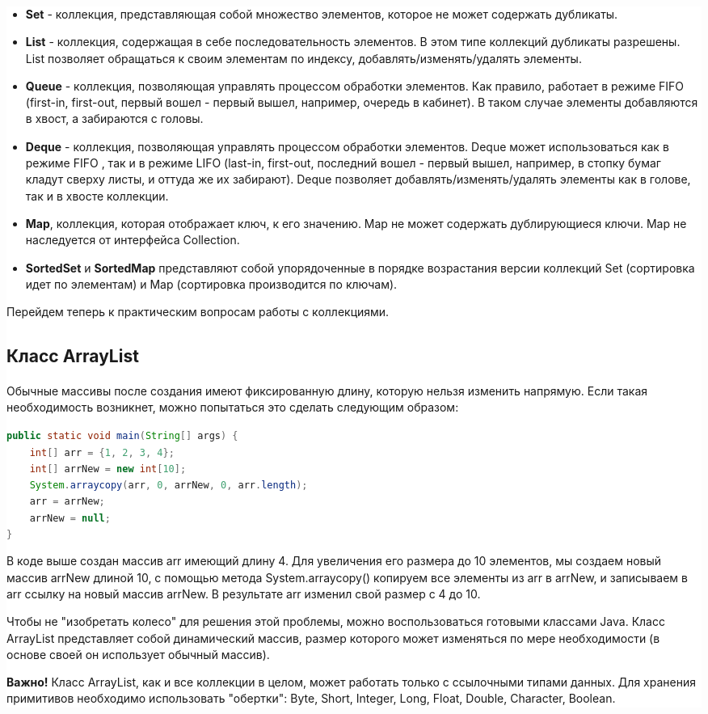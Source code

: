 - **Set** - коллекция, представляющая собой множество элементов, которое не может содержать дубликаты.

- **List** - коллекция, содержащая в себе последовательность элементов. В этом типе коллекций дубликаты разрешены. List позволяет обращаться к своим элементам
  по индексу, добавлять/изменять/удалять элементы.

- **Queue** - коллекция, позволяющая управлять процессом обработки элементов. Как правило, работает в режиме FIFO (first-in, first-out, первый вошел - первый
  вышел, например, очередь в кабинет). В таком случае элементы добавляются в хвост, а забираются с головы.

- **Deque** - коллекция, позволяющая управлять процессом обработки элементов. Deque может использоваться как в режиме FIFO , так и в режиме LIFO (last-in,
  first-out, последний вошел - первый вышел, например, в стопку бумаг кладут сверху листы, и оттуда же их забирают). Deque позволяет добавлять/изменять/удалять
  элементы как в голове, так и в хвосте коллекции.

- **Map**, коллекция, которая отображает ключ, к его значению. Map не может содержать дублирующиеся ключи. Map не наследуется от интерфейса Collection.

- **SortedSet** и **SortedMap** представляют собой упорядоченные в порядке возрастания версии коллекций Set (сортировка идет по элементам) и Map (сортировка
  производится по ключам).

Перейдем теперь к практическим вопросам работы с коллекциями.

## Класс ArrayList

Обычные массивы после создания имеют фиксированную длину, которую нельзя
изменить напрямую. Если такая необходимость возникнет, можно попытаться
это сделать следующим образом:

```java
public static void main(String[] args) {
    int[] arr = {1, 2, 3, 4};
    int[] arrNew = new int[10];
    System.arraycopy(arr, 0, arrNew, 0, arr.length);
    arr = arrNew;
    arrNew = null;
}
```

В коде выше создан массив arr имеющий длину 4. Для увеличения его
размера до 10 элементов, мы создаем новый массив arrNew длиной 10, с
помощью метода System.arraycopy() копируем все элементы из arr в arrNew,
и записываем в arr ссылку на новый массив arrNew. В результате arr
изменил свой размер с 4 до 10.

Чтобы не "изобретать колесо" для решения этой проблемы, можно
воспользоваться готовыми классами Java. Класс ArrayList представляет
собой динамический массив, размер которого может изменяться по мере
необходимости (в основе своей он использует обычный массив).

**Важно!** Класс ArrayList, как и все коллекции в целом, может работать
только с ссылочными типами данных. Для хранения примитивов необходимо
использовать "обертки": Byte, Short, Integer, Long, Float, Double,
Character, Boolean.
